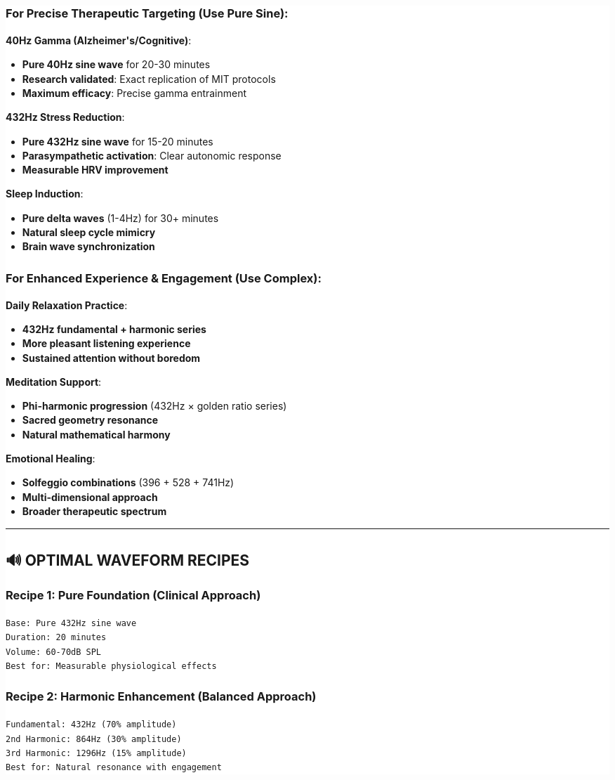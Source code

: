 ### **For Precise Therapeutic Targeting (Use Pure Sine)**:

**40Hz Gamma (Alzheimer's/Cognitive)**:
- **Pure 40Hz sine wave** for 20-30 minutes
- **Research validated**: Exact replication of MIT protocols
- **Maximum efficacy**: Precise gamma entrainment

**432Hz Stress Reduction**:
- **Pure 432Hz sine wave** for 15-20 minutes
- **Parasympathetic activation**: Clear autonomic response
- **Measurable HRV improvement**

**Sleep Induction**:
- **Pure delta waves** (1-4Hz) for 30+ minutes
- **Natural sleep cycle mimicry**
- **Brain wave synchronization**

### **For Enhanced Experience & Engagement (Use Complex)**:

**Daily Relaxation Practice**:
- **432Hz fundamental + harmonic series**
- **More pleasant listening experience**
- **Sustained attention without boredom**

**Meditation Support**:
- **Phi-harmonic progression** (432Hz × golden ratio series)
- **Sacred geometry resonance**
- **Natural mathematical harmony**

**Emotional Healing**:
- **Solfeggio combinations** (396 + 528 + 741Hz)
- **Multi-dimensional approach**
- **Broader therapeutic spectrum**

---

## 🔊 OPTIMAL WAVEFORM RECIPES

### **Recipe 1: Pure Foundation (Clinical Approach)**
```
Base: Pure 432Hz sine wave
Duration: 20 minutes
Volume: 60-70dB SPL
Best for: Measurable physiological effects
```

### **Recipe 2: Harmonic Enhancement (Balanced Approach)**
```
Fundamental: 432Hz (70% amplitude)
2nd Harmonic: 864Hz (30% amplitude)
3rd Harmonic: 1296Hz (15% amplitude)
Best for: Natural resonance with engagement
```
